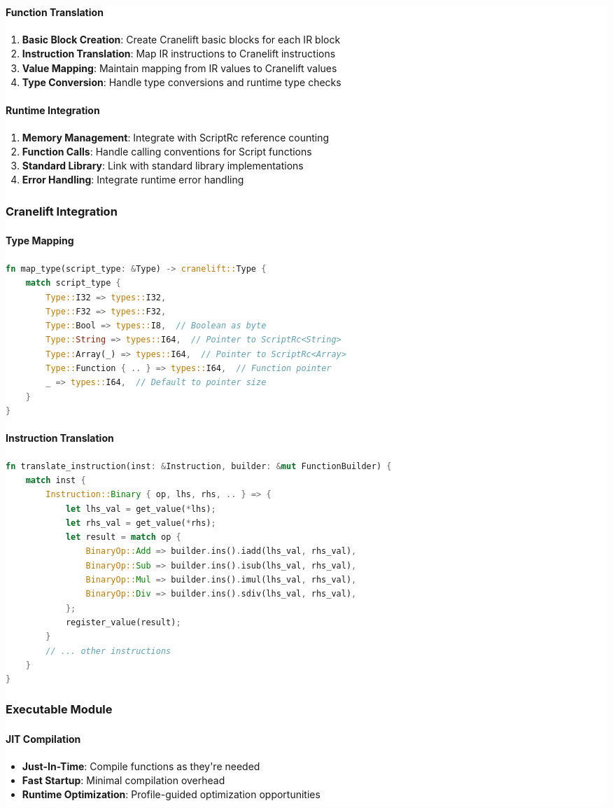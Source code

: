 #### Function Translation
1. **Basic Block Creation**: Create Cranelift basic blocks for each IR block
2. **Instruction Translation**: Map IR instructions to Cranelift instructions
3. **Value Mapping**: Maintain mapping from IR values to Cranelift values
4. **Type Conversion**: Handle type conversions and runtime type checks

#### Runtime Integration
1. **Memory Management**: Integrate with ScriptRc reference counting
2. **Function Calls**: Handle calling conventions for Script functions
3. **Standard Library**: Link with standard library implementations
4. **Error Handling**: Integrate runtime error handling

### Cranelift Integration

#### Type Mapping
```rust
fn map_type(script_type: &Type) -> cranelift::Type {
    match script_type {
        Type::I32 => types::I32,
        Type::F32 => types::F32,
        Type::Bool => types::I8,  // Boolean as byte
        Type::String => types::I64,  // Pointer to ScriptRc<String>
        Type::Array(_) => types::I64,  // Pointer to ScriptRc<Array>
        Type::Function { .. } => types::I64,  // Function pointer
        _ => types::I64,  // Default to pointer size
    }
}
```

#### Instruction Translation
```rust
fn translate_instruction(inst: &Instruction, builder: &mut FunctionBuilder) {
    match inst {
        Instruction::Binary { op, lhs, rhs, .. } => {
            let lhs_val = get_value(*lhs);
            let rhs_val = get_value(*rhs);
            let result = match op {
                BinaryOp::Add => builder.ins().iadd(lhs_val, rhs_val),
                BinaryOp::Sub => builder.ins().isub(lhs_val, rhs_val),
                BinaryOp::Mul => builder.ins().imul(lhs_val, rhs_val),
                BinaryOp::Div => builder.ins().sdiv(lhs_val, rhs_val),
            };
            register_value(result);
        }
        // ... other instructions
    }
}
```

### Executable Module

#### JIT Compilation
- **Just-In-Time**: Compile functions as they're needed
- **Fast Startup**: Minimal compilation overhead
- **Runtime Optimization**: Profile-guided optimization opportunities

